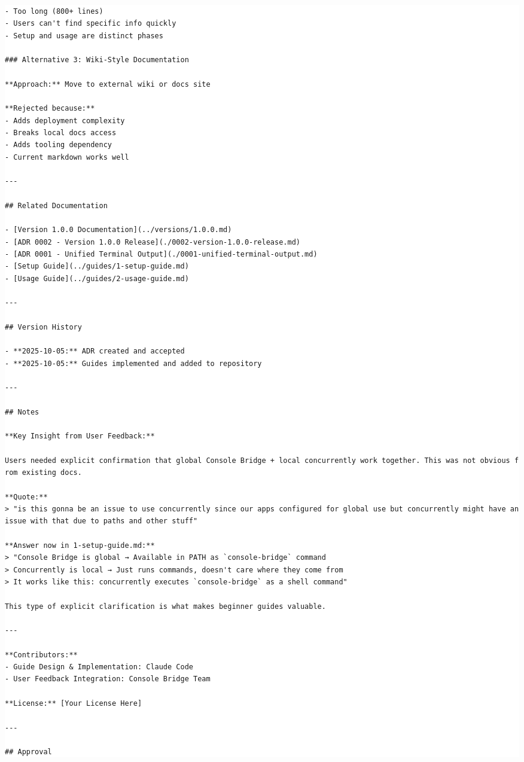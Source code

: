```
- Too long (800+ lines)
- Users can't find specific info quickly
- Setup and usage are distinct phases

### Alternative 3: Wiki-Style Documentation

**Approach:** Move to external wiki or docs site

**Rejected because:**
- Adds deployment complexity
- Breaks local docs access
- Adds tooling dependency
- Current markdown works well

---

## Related Documentation

- [Version 1.0.0 Documentation](../versions/1.0.0.md)
- [ADR 0002 - Version 1.0.0 Release](./0002-version-1.0.0-release.md)
- [ADR 0001 - Unified Terminal Output](./0001-unified-terminal-output.md)
- [Setup Guide](../guides/1-setup-guide.md)
- [Usage Guide](../guides/2-usage-guide.md)

---

## Version History

- **2025-10-05:** ADR created and accepted
- **2025-10-05:** Guides implemented and added to repository

---

## Notes

**Key Insight from User Feedback:**

Users needed explicit confirmation that global Console Bridge + local concurrently work together. This was not obvious from existing docs.

**Quote:**
> "is this gonna be an issue to use concurrently since our apps configured for global use but concurrently might have an issue with that due to paths and other stuff"

**Answer now in 1-setup-guide.md:**
> "Console Bridge is global → Available in PATH as `console-bridge` command
> Concurrently is local → Just runs commands, doesn't care where they come from
> It works like this: concurrently executes `console-bridge` as a shell command"

This type of explicit clarification is what makes beginner guides valuable.

---

**Contributors:**
- Guide Design & Implementation: Claude Code
- User Feedback Integration: Console Bridge Team

**License:** [Your License Here]

---

## Approval

```
